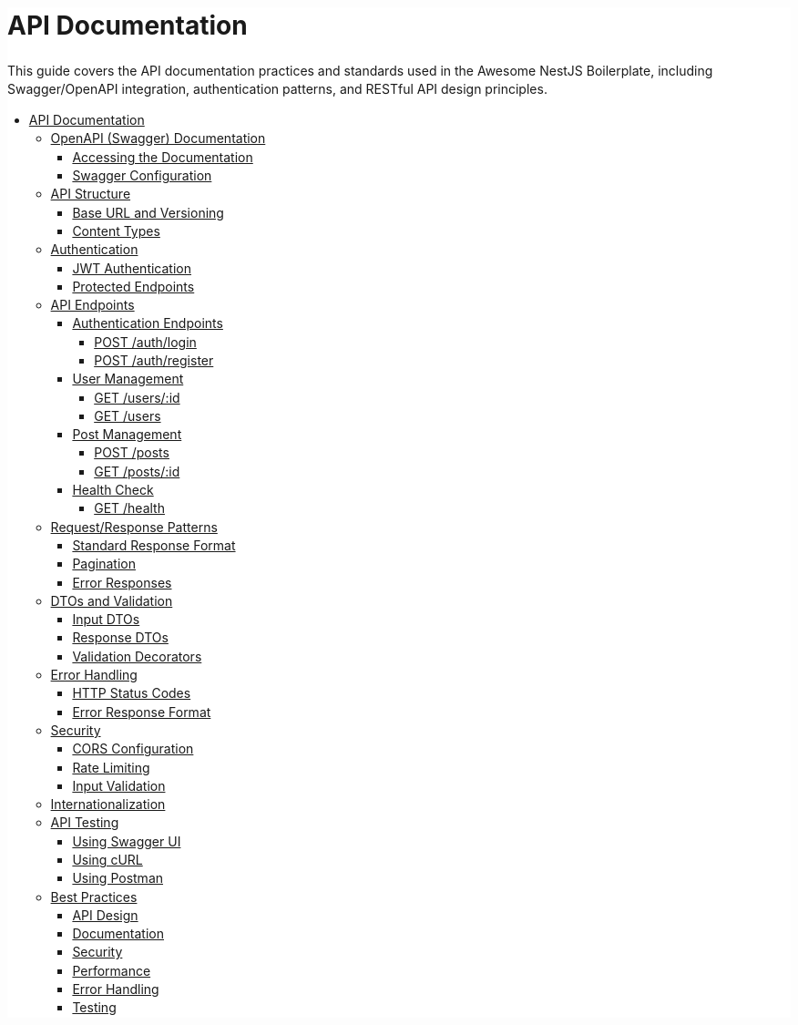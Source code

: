 # API Documentation

This guide covers the API documentation practices and standards used in the Awesome NestJS Boilerplate, including Swagger/OpenAPI integration, authentication patterns, and RESTful API design principles.

- [API Documentation](#api-documentation)
  - [OpenAPI (Swagger) Documentation](#openapi-swagger-documentation)
    - [Accessing the Documentation](#accessing-the-documentation)
    - [Swagger Configuration](#swagger-configuration)
  - [API Structure](#api-structure)
    - [Base URL and Versioning](#base-url-and-versioning)
    - [Content Types](#content-types)
  - [Authentication](#authentication)
    - [JWT Authentication](#jwt-authentication)
    - [Protected Endpoints](#protected-endpoints)
  - [API Endpoints](#api-endpoints)
    - [Authentication Endpoints](#authentication-endpoints)
      - [POST /auth/login](#post-authlogin)
      - [POST /auth/register](#post-authregister)
    - [User Management](#user-management)
      - [GET /users/:id](#get-usersid)
      - [GET /users](#get-users)
    - [Post Management](#post-management)
      - [POST /posts](#post-posts)
      - [GET /posts/:id](#get-postsid)
    - [Health Check](#health-check)
      - [GET /health](#get-health)
  - [Request/Response Patterns](#requestresponse-patterns)
    - [Standard Response Format](#standard-response-format)
    - [Pagination](#pagination)
    - [Error Responses](#error-responses)
  - [DTOs and Validation](#dtos-and-validation)
    - [Input DTOs](#input-dtos)
    - [Response DTOs](#response-dtos)
    - [Validation Decorators](#validation-decorators)
  - [Error Handling](#error-handling)
    - [HTTP Status Codes](#http-status-codes)
    - [Error Response Format](#error-response-format)
  - [Security](#security)
    - [CORS Configuration](#cors-configuration)
    - [Rate Limiting](#rate-limiting)
    - [Input Validation](#input-validation)
  - [Internationalization](#internationalization)
  - [API Testing](#api-testing)
    - [Using Swagger UI](#using-swagger-ui)
    - [Using cURL](#using-curl)
    - [Using Postman](#using-postman)
  - [Best Practices](#best-practices)
    - [API Design](#api-design)
    - [Documentation](#documentation)
    - [Security](#security-1)
    - [Performance](#performance)
    - [Error Handling](#error-handling-1)
    - [Testing](#testing)
